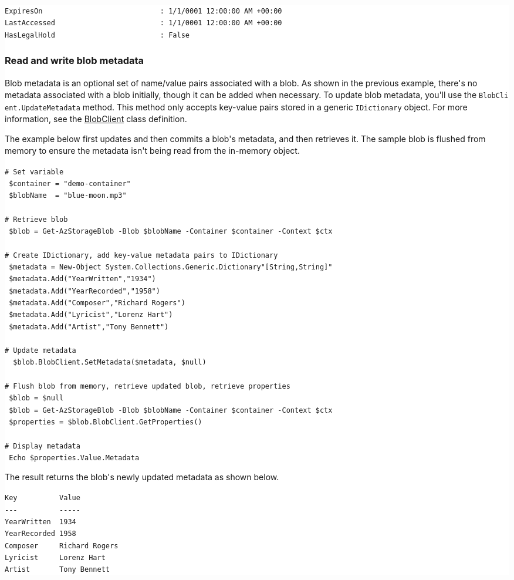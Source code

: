 ```Result
ExpiresOn                            : 1/1/0001 12:00:00 AM +00:00
LastAccessed                         : 1/1/0001 12:00:00 AM +00:00
HasLegalHold                         : False
```

### Read and write blob metadata

Blob metadata is an optional set of name/value pairs associated with a blob. As shown in the previous example, there's no metadata associated with a blob initially, though it can be added when necessary. To update blob metadata, you'll use the `BlobClient.UpdateMetadata` method. This method only accepts key-value pairs stored in a generic `IDictionary` object. For more information, see the [BlobClient](/dotnet/api/azure.storage.blobs.blobclient) class definition.

The example below first updates and then commits a blob's metadata, and then retrieves it. The sample blob is flushed from memory to ensure the metadata isn't being read from the in-memory object.

```azurepowershell
# Set variable
 $container = "demo-container"
 $blobName  = "blue-moon.mp3"

# Retrieve blob
 $blob = Get-AzStorageBlob -Blob $blobName -Container $container -Context $ctx

# Create IDictionary, add key-value metadata pairs to IDictionary
 $metadata = New-Object System.Collections.Generic.Dictionary"[String,String]"
 $metadata.Add("YearWritten","1934")
 $metadata.Add("YearRecorded","1958")
 $metadata.Add("Composer","Richard Rogers")
 $metadata.Add("Lyricist","Lorenz Hart")
 $metadata.Add("Artist","Tony Bennett")

# Update metadata
  $blob.BlobClient.SetMetadata($metadata, $null)

# Flush blob from memory, retrieve updated blob, retrieve properties
 $blob = $null
 $blob = Get-AzStorageBlob -Blob $blobName -Container $container -Context $ctx
 $properties = $blob.BlobClient.GetProperties()
 
# Display metadata
 Echo $properties.Value.Metadata
```

The result returns the blob's newly updated metadata as shown below.

```Result
Key          Value         
---          -----         
YearWritten  1934          
YearRecorded 1958          
Composer     Richard Rogers
Lyricist     Lorenz Hart   
Artist       Tony Bennett
```
